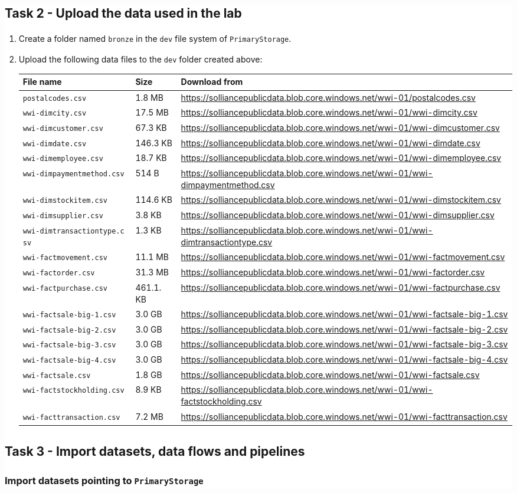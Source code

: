 ## Task 2 - Upload the data used in the lab

1. Create a folder named `bronze` in the `dev` file system of `PrimaryStorage`.

2. Upload the following data files to the `dev` folder created above:

    File name | Size | Download from
    --- | --- | ---
    `postalcodes.csv` | 1.8 MB | https://solliancepublicdata.blob.core.windows.net/wwi-01/postalcodes.csv
    `wwi-dimcity.csv` | 17.5 MB | https://solliancepublicdata.blob.core.windows.net/wwi-01/wwi-dimcity.csv
    `wwi-dimcustomer.csv` | 67.3 KB | https://solliancepublicdata.blob.core.windows.net/wwi-01/wwi-dimcustomer.csv
    `wwi-dimdate.csv` | 146.3 KB | https://solliancepublicdata.blob.core.windows.net/wwi-01/wwi-dimdate.csv
    `wwi-dimemployee.csv` | 18.7 KB | https://solliancepublicdata.blob.core.windows.net/wwi-01/wwi-dimemployee.csv
    `wwi-dimpaymentmethod.csv` | 514 B | https://solliancepublicdata.blob.core.windows.net/wwi-01/wwi-dimpaymentmethod.csv
    `wwi-dimstockitem.csv` | 114.6 KB | https://solliancepublicdata.blob.core.windows.net/wwi-01/wwi-dimstockitem.csv
    `wwi-dimsupplier.csv` | 3.8 KB | https://solliancepublicdata.blob.core.windows.net/wwi-01/wwi-dimsupplier.csv
    `wwi-dimtransactiontype.csv` | 1.3 KB | https://solliancepublicdata.blob.core.windows.net/wwi-01/wwi-dimtransactiontype.csv
    `wwi-factmovement.csv` | 11.1 MB | https://solliancepublicdata.blob.core.windows.net/wwi-01/wwi-factmovement.csv
    `wwi-factorder.csv` | 31.3 MB | https://solliancepublicdata.blob.core.windows.net/wwi-01/wwi-factorder.csv
    `wwi-factpurchase.csv` | 461.1. KB | https://solliancepublicdata.blob.core.windows.net/wwi-01/wwi-factpurchase.csv
    `wwi-factsale-big-1.csv` | 3.0 GB | https://solliancepublicdata.blob.core.windows.net/wwi-01/wwi-factsale-big-1.csv
    `wwi-factsale-big-2.csv` | 3.0 GB | https://solliancepublicdata.blob.core.windows.net/wwi-01/wwi-factsale-big-2.csv
    `wwi-factsale-big-3.csv` | 3.0 GB | https://solliancepublicdata.blob.core.windows.net/wwi-01/wwi-factsale-big-3.csv
    `wwi-factsale-big-4.csv` | 3.0 GB | https://solliancepublicdata.blob.core.windows.net/wwi-01/wwi-factsale-big-4.csv
    `wwi-factsale.csv` | 1.8 GB | https://solliancepublicdata.blob.core.windows.net/wwi-01/wwi-factsale.csv
    `wwi-factstockholding.csv` | 8.9 KB | https://solliancepublicdata.blob.core.windows.net/wwi-01/wwi-factstockholding.csv
    `wwi-facttransaction.csv` | 7.2 MB | https://solliancepublicdata.blob.core.windows.net/wwi-01/wwi-facttransaction.csv

## Task 3 - Import datasets, data flows and pipelines

### Import datasets pointing to `PrimaryStorage`
